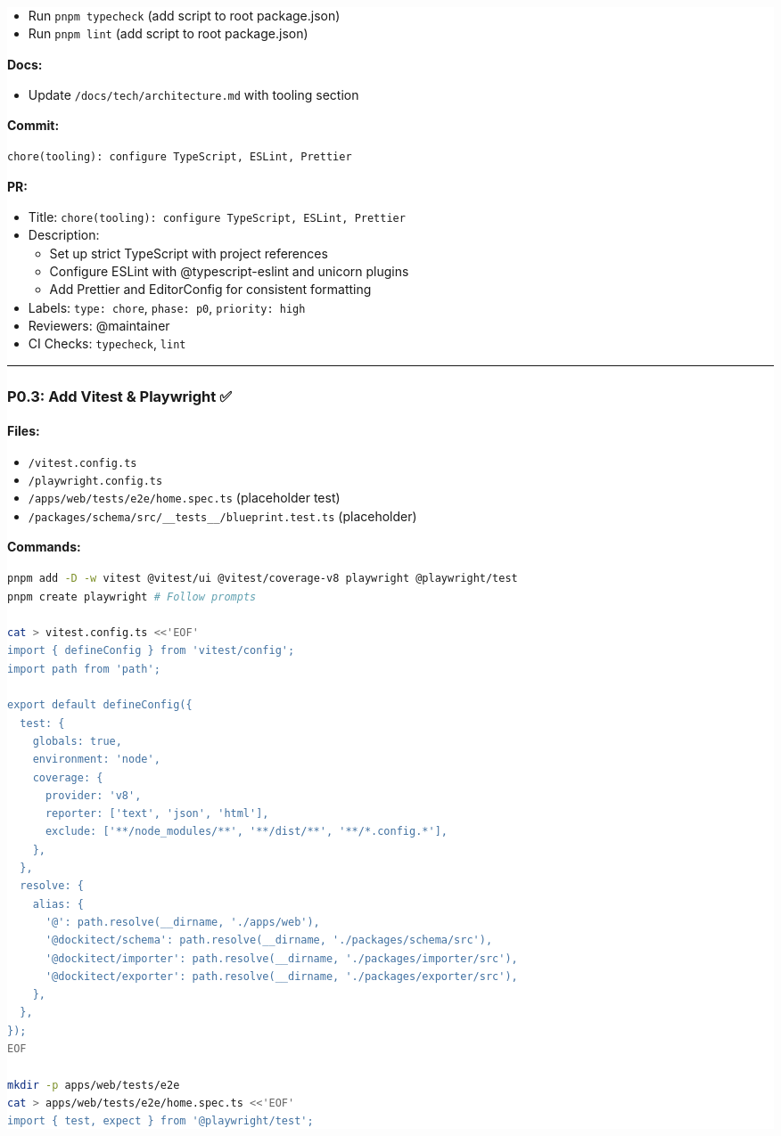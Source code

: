 - Run `pnpm typecheck` (add script to root package.json)
- Run `pnpm lint` (add script to root package.json)

**Docs:**

- Update `/docs/tech/architecture.md` with tooling section

**Commit:**

```
chore(tooling): configure TypeScript, ESLint, Prettier
```

**PR:**

- Title: `chore(tooling): configure TypeScript, ESLint, Prettier`
- Description:
    - Set up strict TypeScript with project references
    - Configure ESLint with @typescript-eslint and unicorn plugins
    - Add Prettier and EditorConfig for consistent formatting
- Labels: `type: chore`, `phase: p0`, `priority: high`
- Reviewers: @maintainer
- CI Checks: `typecheck`, `lint`

---

### P0.3: Add Vitest & Playwright ✅

**Files:**

- `/vitest.config.ts`
- `/playwright.config.ts`
- `/apps/web/tests/e2e/home.spec.ts` (placeholder test)
- `/packages/schema/src/__tests__/blueprint.test.ts` (placeholder)

**Commands:**

```bash
pnpm add -D -w vitest @vitest/ui @vitest/coverage-v8 playwright @playwright/test
pnpm create playwright # Follow prompts

cat > vitest.config.ts <<'EOF'
import { defineConfig } from 'vitest/config';
import path from 'path';

export default defineConfig({
  test: {
    globals: true,
    environment: 'node',
    coverage: {
      provider: 'v8',
      reporter: ['text', 'json', 'html'],
      exclude: ['**/node_modules/**', '**/dist/**', '**/*.config.*'],
    },
  },
  resolve: {
    alias: {
      '@': path.resolve(__dirname, './apps/web'),
      '@dockitect/schema': path.resolve(__dirname, './packages/schema/src'),
      '@dockitect/importer': path.resolve(__dirname, './packages/importer/src'),
      '@dockitect/exporter': path.resolve(__dirname, './packages/exporter/src'),
    },
  },
});
EOF

mkdir -p apps/web/tests/e2e
cat > apps/web/tests/e2e/home.spec.ts <<'EOF'
import { test, expect } from '@playwright/test';
```

[homepage]: https://www.contributor-covenant.org
[v2.1]: https://www.contributor-covenant.org/version/2/1/code_of_conduct.html